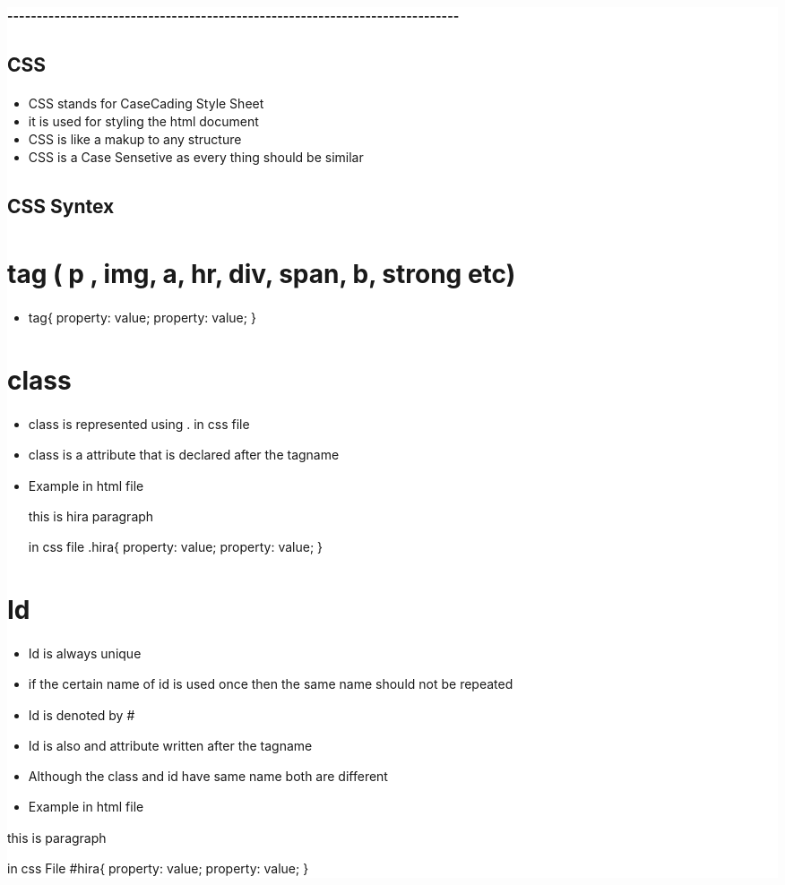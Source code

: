 #### ----------------------------------------------------------------------------- ###

## CSS 
   - CSS stands for CaseCading Style Sheet
   - it is used for styling the html document
   - CSS is like a makup to any structure 
   - CSS is a Case Sensetive as every thing should be similar

## CSS Syntex

  # tag ( p , img, a, hr, div, span, b, strong etc)
  - tag{
     property: value;
     property: value;
    }

  # class 
  - class is represented using . in css file
  - class is a attribute that is declared after the tagname
  - Example
    in html file
    <div class="hira">
     <p> this is hira paragraph </p>
    <div>

    in css file
    .hira{
        property: value;
        property: value;
    }


  # Id
   - Id is always unique
   - if the certain name of id is used once then the same name should not be repeated
   - Id is denoted by #
   - Id is also and attribute written after the tagname
   - Although the class and id have same name both are different 

   - Example
    in html file
   <div id="hira">
    <p> this is paragraph </p>
   </div>

   in css File
   #hira{
    property: value;
    property: value;
   }
